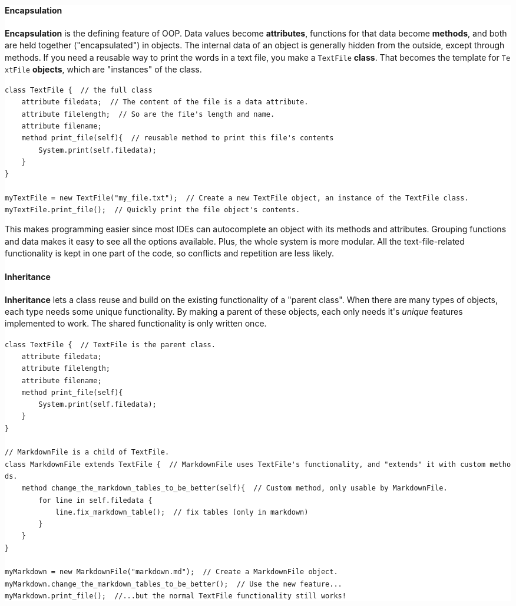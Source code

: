 #### Encapsulation

**Encapsulation** is the defining feature of OOP. Data values become **attributes**, functions for that data become **methods**, and both are held together ("encapsulated") in objects. The internal data of an object is generally hidden from the outside, except through methods. If you need a reusable way to print the words in a text file, you make a `TextFile` **class**. That becomes the template for `TextFile` **objects**, which are "instances" of the class.

```pseudocode
class TextFile {  // the full class
	attribute filedata;  // The content of the file is a data attribute.
	attribute filelength;  // So are the file's length and name.
	attribute filename;
	method print_file(self){  // reusable method to print this file's contents
		System.print(self.filedata);
	}
}

myTextFile = new TextFile("my_file.txt");  // Create a new TextFile object, an instance of the TextFile class.
myTextFile.print_file();  // Quickly print the file object's contents.
```

This makes programming easier since most IDEs can autocomplete an object with its methods and attributes. Grouping functions and data makes it easy to see all the options available. Plus, the whole system is more modular. All the text-file-related functionality is kept in one part of the code, so conflicts and repetition are less likely.

#### Inheritance

**Inheritance** lets a class reuse and build on the existing functionality of a "parent class". When there are many types of objects, each type needs some unique functionality. By making a parent of these objects, each only needs it's *unique* features implemented to work. The shared functionality is only written once.

```pseudocode
class TextFile {  // TextFile is the parent class.
	attribute filedata;
	attribute filelength;
	attribute filename;
	method print_file(self){
		System.print(self.filedata);
	}
}

// MarkdownFile is a child of TextFile.
class MarkdownFile extends TextFile {  // MarkdownFile uses TextFile's functionality, and "extends" it with custom methods.
	method change_the_markdown_tables_to_be_better(self){  // Custom method, only usable by MarkdownFile.
		for line in self.filedata {
			line.fix_markdown_table();  // fix tables (only in markdown)
		}
	}
}

myMarkdown = new MarkdownFile("markdown.md");  // Create a MarkdownFile object.
myMarkdown.change_the_markdown_tables_to_be_better();  // Use the new feature...
myMarkdown.print_file();  //...but the normal TextFile functionality still works!
```
